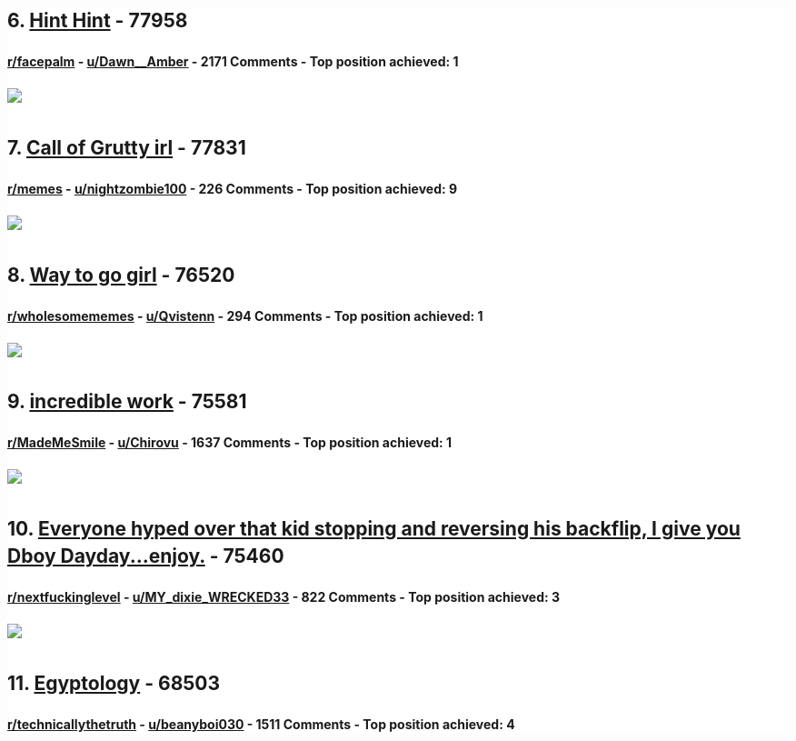 ## 6. [Hint Hint](http://reddit.com/r/facepalm/comments/n35zci/hint_hint/) - 77958
#### [r/facepalm](http://reddit.com/r/facepalm) - [u/__Dawn__Amber__](http://reddit.com/u/__Dawn__Amber__) - 2171 Comments - Top position achieved: 1

<a href="https://i.redd.it/u7280tf0hpw61.jpg"><img src="https://b.thumbs.redditmedia.com/27ol27WkhPvM_YI1jgCFxP-dTRjUwrmbkVlmFXoOLbA.jpg"></img></a>

## 7. [Call of Grutty irl](http://reddit.com/r/memes/comments/n3aygj/call_of_grutty_irl/) - 77831
#### [r/memes](http://reddit.com/r/memes) - [u/nightzombie100](http://reddit.com/u/nightzombie100) - 226 Comments - Top position achieved: 9

<a href="https://i.redd.it/b9snldy2pqw61.png"><img src="https://b.thumbs.redditmedia.com/zZT0oFbRsg8yi_dmLtywR_-l14D2UeQLduAmQxgo57g.jpg"></img></a>

## 8. [Way to go girl](http://reddit.com/r/wholesomememes/comments/n3f7t7/way_to_go_girl/) - 76520
#### [r/wholesomememes](http://reddit.com/r/wholesomememes) - [u/Qvistenn](http://reddit.com/u/Qvistenn) - 294 Comments - Top position achieved: 1

<a href="https://i.redd.it/2vp0imktorw61.jpg"><img src="https://b.thumbs.redditmedia.com/ZT6bBeqN8dQKH5qNFPE1uKfkfqQ1gdZVckziJHo56BM.jpg"></img></a>

## 9. [incredible work](http://reddit.com/r/MadeMeSmile/comments/n33zbf/incredible_work/) - 75581
#### [r/MadeMeSmile](http://reddit.com/r/MadeMeSmile) - [u/Chirovu](http://reddit.com/u/Chirovu) - 1637 Comments - Top position achieved: 1

<a href="https://i.redd.it/skwuppgduow61.jpg"><img src="https://b.thumbs.redditmedia.com/7i1l1GZbZG5ApU3J7kvdj1jeKth2lHEzUhFxqn_XG8k.jpg"></img></a>

## 10. [Everyone hyped over that kid stopping and reversing his backflip, I give you Dboy Dayday...enjoy.](http://reddit.com/r/nextfuckinglevel/comments/n35noa/everyone_hyped_over_that_kid_stopping_and/) - 75460
#### [r/nextfuckinglevel](http://reddit.com/r/nextfuckinglevel) - [u/MY_dixie_WRECKED33](http://reddit.com/u/MY_dixie_WRECKED33) - 822 Comments - Top position achieved: 3

<a href="https://v.redd.it/1mozqf0fdpw61"><img src="https://b.thumbs.redditmedia.com/-5VUVC0JWPN83ouSu3lUYtIH1XE55jXbS9AgJIqqF8Q.jpg"></img></a>

## 11. [Egyptology](http://reddit.com/r/technicallythetruth/comments/n38kih/egyptology/) - 68503
#### [r/technicallythetruth](http://reddit.com/r/technicallythetruth) - [u/beanyboi030](http://reddit.com/u/beanyboi030) - 1511 Comments - Top position achieved: 4
